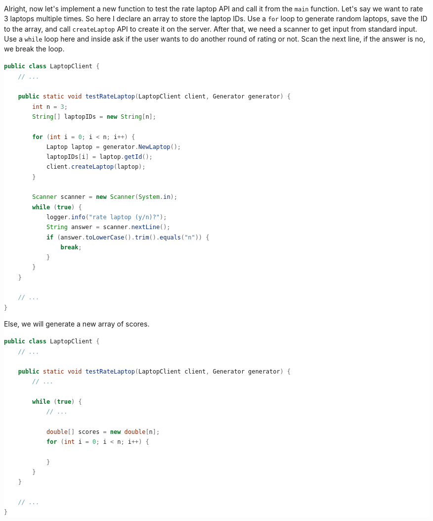```java
```

Alright, now let's implement a new function to test the rate laptop API and 
call it from the `main` function. Let's say we want to rate 3 laptops multiple
times. So here I declare an array to store the laptop IDs. Use a `for` loop to
generate random laptops, save the ID to the array, and call `createLaptop` API
to create it on the server. After that, we need a scanner to get input from
standard input. Use a `while` loop here and inside ask if the user wants to
do another round of rating or not. Scan the next line, if the answer is no, 
we break the loop.

```java
public class LaptopClient {
    // ...
    
    public static void testRateLaptop(LaptopClient client, Generator generator) {
        int n = 3;
        String[] laptopIDs = new String[n];

        for (int i = 0; i < n; i++) {
            Laptop laptop = generator.NewLaptop();
            laptopIDs[i] = laptop.getId();
            client.createLaptop(laptop);
        }

        Scanner scanner = new Scanner(System.in);
        while (true) {
            logger.info("rate laptop (y/n)?");
            String answer = scanner.nextLine();
            if (answer.toLowerCase().trim().equals("n")) {
                break;
            }
        }
    }
    
    // ...
}
```

Else, we will generate a new array of scores.

```java
public class LaptopClient {
    // ...

    public static void testRateLaptop(LaptopClient client, Generator generator) {
        // ...
        
        while (true) {
            // ...
            
            double[] scores = new double[n];
            for (int i = 0; i < n; i++) {
                
            }
        }
    }
    
    // ...
}
```
